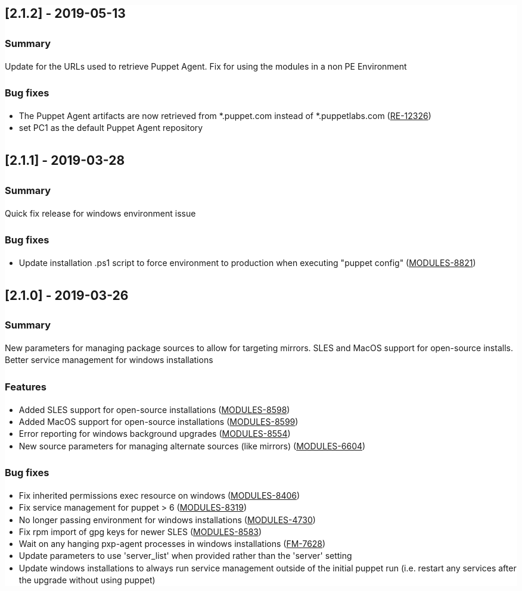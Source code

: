 ## [2.1.2] - 2019-05-13

### Summary
Update for the URLs used to retrieve Puppet Agent. Fix for using the modules in a non PE Environment

### Bug fixes
- The Puppet Agent artifacts are now retrieved from *.puppet.com instead of *.puppetlabs.com ([RE-12326](https://tickets.puppetlabs.com/browse/RE-12326))
- set PC1 as the default Puppet Agent repository

## [2.1.1] - 2019-03-28

### Summary
Quick fix release for windows environment issue

### Bug fixes
- Update installation .ps1 script to force environment to production when executing "puppet config" ([MODULES-8821](https://tickets.puppetlabs.com/browse/MODULES-8821))

## [2.1.0] - 2019-03-26

### Summary
New parameters for managing package sources to allow for targeting mirrors. SLES and MacOS support for open-source installs. Better service management for windows installations

### Features
- Added SLES support for open-source installations ([MODULES-8598](https://tickets.puppetlabs.com/browse/MODULES-8598))
- Added MacOS support for open-source installations ([MODULES-8599](https://tickets.puppetlabs.com/browse/MODULES-8599))
- Error reporting for windows background upgrades ([MODULES-8554](https://tickets.puppetlabs.com/browse/MODULES-8554))
- New source parameters for managing alternate sources (like mirrors) ([MODULES-6604](https://tickets.puppetlabs.com/browse/MODULES-6604))

### Bug fixes
- Fix inherited permissions exec resource on windows ([MODULES-8406](https://tickets.puppetlabs.com/browse/MODULES-8406))
- Fix service management for puppet > 6 ([MODULES-8319](https://tickets.puppetlabs.com/browse/MODULES-8319))
- No longer passing environment for windows installations ([MODULES-4730](https://tickets.puppetlabs.com/browse/MODULES-4730))
- Fix rpm import of gpg keys for newer SLES ([MODULES-8583](https://tickets.puppetlabs.com/browse/MODULES-8583))
- Wait on any hanging pxp-agent processes in windows installations ([FM-7628](https://tickets.puppetlabs.com/browse/FM-7628))
- Update parameters to use 'server_list' when provided rather than the 'server' setting
- Update windows installations to always run service management outside of the initial puppet run (i.e. restart any services after the upgrade without using puppet)
